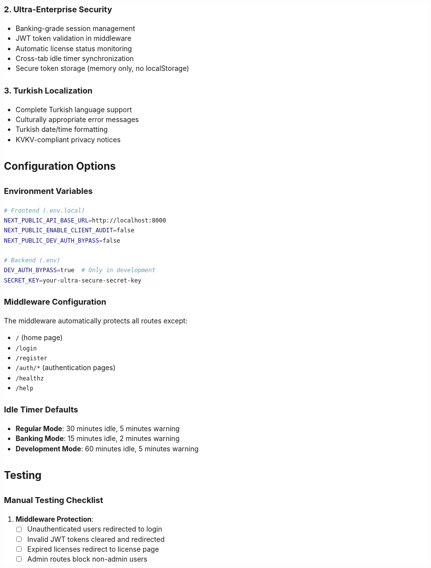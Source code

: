 ### 2. Ultra-Enterprise Security
- Banking-grade session management
- JWT token validation in middleware
- Automatic license status monitoring
- Cross-tab idle timer synchronization
- Secure token storage (memory only, no localStorage)

### 3. Turkish Localization
- Complete Turkish language support
- Culturally appropriate error messages
- Turkish date/time formatting
- KVKV-compliant privacy notices

## Configuration Options

### Environment Variables

```bash
# Frontend (.env.local)
NEXT_PUBLIC_API_BASE_URL=http://localhost:8000
NEXT_PUBLIC_ENABLE_CLIENT_AUDIT=false
NEXT_PUBLIC_DEV_AUTH_BYPASS=false

# Backend (.env)
DEV_AUTH_BYPASS=true  # Only in development
SECRET_KEY=your-ultra-secure-secret-key
```

### Middleware Configuration

The middleware automatically protects all routes except:
- `/` (home page)
- `/login`
- `/register`
- `/auth/*` (authentication pages)
- `/healthz`
- `/help`

### Idle Timer Defaults

- **Regular Mode**: 30 minutes idle, 5 minutes warning
- **Banking Mode**: 15 minutes idle, 2 minutes warning
- **Development Mode**: 60 minutes idle, 5 minutes warning

## Testing

### Manual Testing Checklist

1. **Middleware Protection**:
   - [ ] Unauthenticated users redirected to login
   - [ ] Invalid JWT tokens cleared and redirected
   - [ ] Expired licenses redirect to license page
   - [ ] Admin routes block non-admin users
